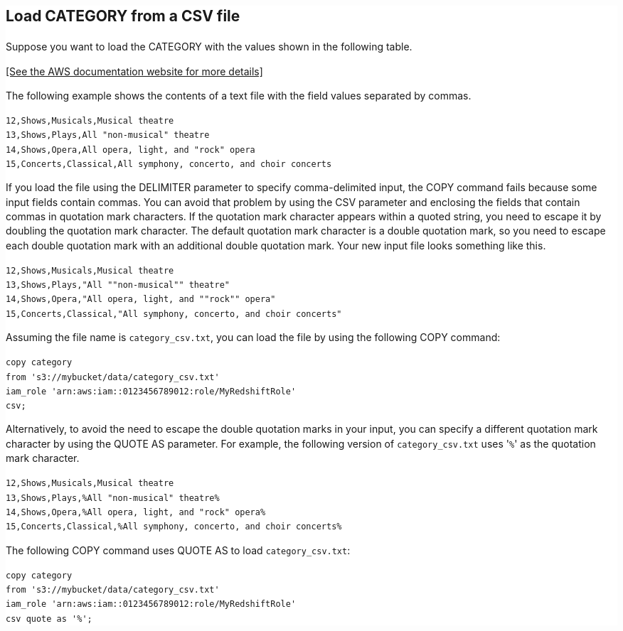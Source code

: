 ## Load CATEGORY from a CSV file<a name="load-from-csv"></a>

Suppose you want to load the CATEGORY with the values shown in the following table\.

[\[See the AWS documentation website for more details\]](http://docs.aws.amazon.com/redshift/latest/dg/r_COPY_command_examples.html)

The following example shows the contents of a text file with the field values separated by commas\.

```
12,Shows,Musicals,Musical theatre
13,Shows,Plays,All "non-musical" theatre  
14,Shows,Opera,All opera, light, and "rock" opera
15,Concerts,Classical,All symphony, concerto, and choir concerts
```

If you load the file using the DELIMITER parameter to specify comma\-delimited input, the COPY command fails because some input fields contain commas\. You can avoid that problem by using the CSV parameter and enclosing the fields that contain commas in quotation mark characters\. If the quotation mark character appears within a quoted string, you need to escape it by doubling the quotation mark character\. The default quotation mark character is a double quotation mark, so you need to escape each double quotation mark with an additional double quotation mark\. Your new input file looks something like this\. 

```
12,Shows,Musicals,Musical theatre
13,Shows,Plays,"All ""non-musical"" theatre"
14,Shows,Opera,"All opera, light, and ""rock"" opera"
15,Concerts,Classical,"All symphony, concerto, and choir concerts"
```

Assuming the file name is `category_csv.txt`, you can load the file by using the following COPY command:

```
copy category
from 's3://mybucket/data/category_csv.txt' 
iam_role 'arn:aws:iam::0123456789012:role/MyRedshiftRole' 
csv;
```

Alternatively, to avoid the need to escape the double quotation marks in your input, you can specify a different quotation mark character by using the QUOTE AS parameter\. For example, the following version of `category_csv.txt` uses '`%`' as the quotation mark character\.

```
12,Shows,Musicals,Musical theatre
13,Shows,Plays,%All "non-musical" theatre%
14,Shows,Opera,%All opera, light, and "rock" opera%
15,Concerts,Classical,%All symphony, concerto, and choir concerts%
```

The following COPY command uses QUOTE AS to load `category_csv.txt`:

```
copy category
from 's3://mybucket/data/category_csv.txt' 
iam_role 'arn:aws:iam::0123456789012:role/MyRedshiftRole' 
csv quote as '%';
```
